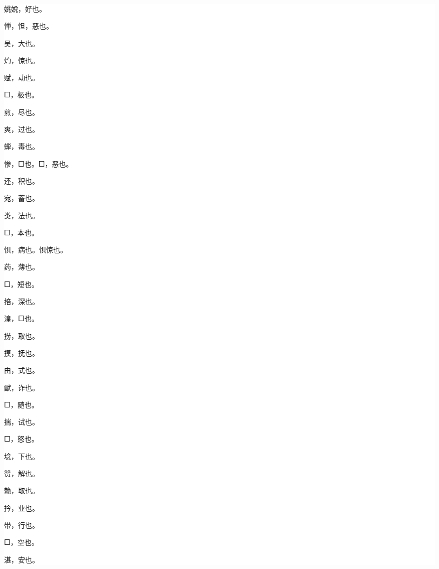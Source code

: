 姚娧，好也。  

惮，怛，恶也。  

吴，大也。  

灼，惊也。  

赋，动也。  

□，极也。  

煎，尽也。  

爽，过也。  

蝉，毒也。  

惨，□也。□，恶也。  

还，积也。  

宛，蓄也。  

类，法也。  

□，本也。  

惧，病也。惧惊也。  

药，薄也。  

□，短也。  

掊，深也。  

湟，□也。  

捞，取也。  

摸，抚也。  

由，式也。  

猷，诈也。  

□，随也。  

揣，试也。  

□，怒也。  

埝，下也。  

赞，解也。  

赖，取也。  

扲，业也。  

带，行也。  

□，空也。  

湛，安也。  
